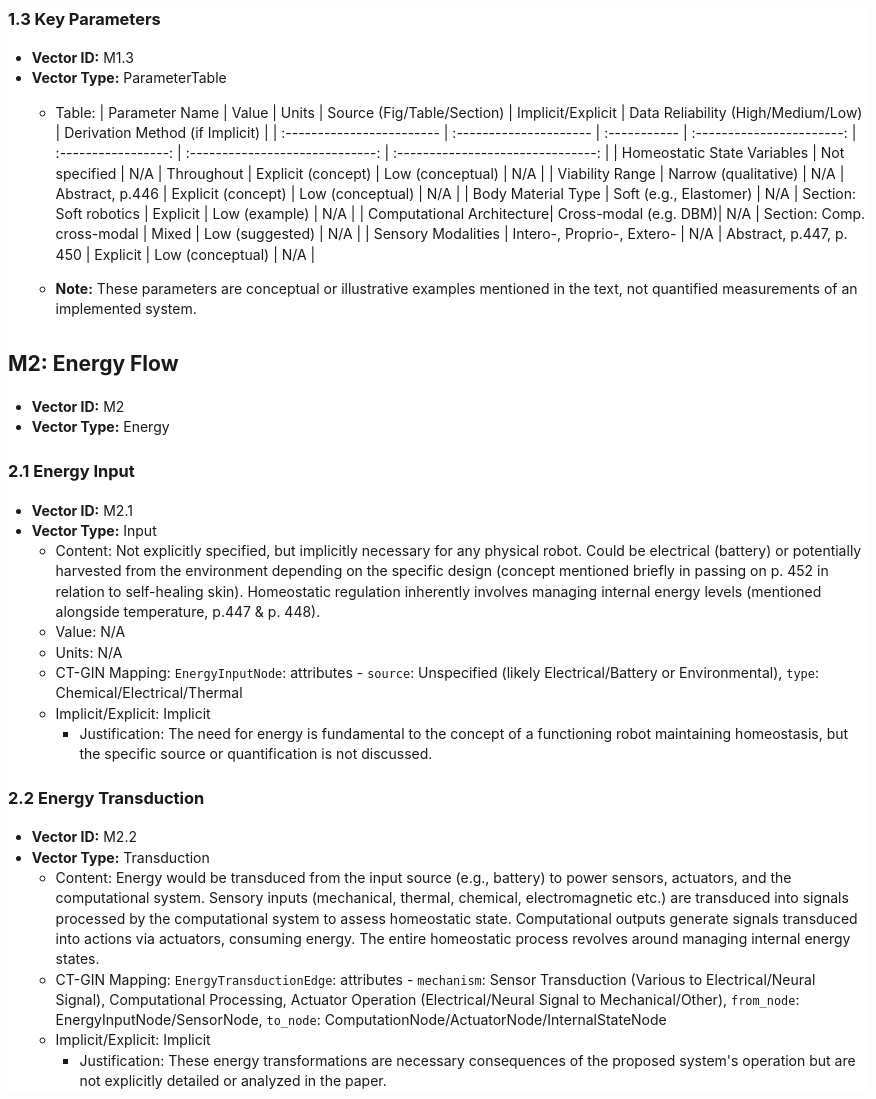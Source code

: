 ### **1.3 Key Parameters**

*   **Vector ID:** M1.3
*   **Vector Type:** ParameterTable
    *   Table:
        | Parameter Name            | Value                  | Units        | Source (Fig/Table/Section) | Implicit/Explicit | Data Reliability (High/Medium/Low) | Derivation Method (if Implicit)    |
        | :------------------------ | :--------------------- | :----------- | :-----------------------: | :-----------------: | :-----------------------------: | :-------------------------------: |
        | Homeostatic State Variables | Not specified          | N/A          | Throughout               | Explicit (concept)  | Low (conceptual)              | N/A                              |
        | Viability Range         | Narrow (qualitative)   | N/A          | Abstract, p.446          | Explicit (concept)  | Low (conceptual)              | N/A                              |
        | Body Material Type      | Soft (e.g., Elastomer) | N/A          | Section: Soft robotics     | Explicit            | Low (example)                 | N/A                              |
        | Computational Architecture| Cross-modal (e.g. DBM)| N/A          | Section: Comp. cross-modal | Mixed               | Low (suggested)               | N/A                              |
        | Sensory Modalities      | Intero-, Proprio-, Extero- | N/A        | Abstract, p.447, p. 450   | Explicit            | Low (conceptual)              | N/A                              |

    *   **Note:** These parameters are conceptual or illustrative examples mentioned in the text, not quantified measurements of an implemented system.

## M2: Energy Flow
*   **Vector ID:** M2
*   **Vector Type:** Energy

### **2.1 Energy Input**

*   **Vector ID:** M2.1
*   **Vector Type:** Input
    *   Content: Not explicitly specified, but implicitly necessary for any physical robot. Could be electrical (battery) or potentially harvested from the environment depending on the specific design (concept mentioned briefly in passing on p. 452 in relation to self-healing skin). Homeostatic regulation inherently involves managing internal energy levels (mentioned alongside temperature, p.447 & p. 448).
    *   Value: N/A
    *   Units: N/A
    *   CT-GIN Mapping: `EnergyInputNode`: attributes - `source`: Unspecified (likely Electrical/Battery or Environmental), `type`: Chemical/Electrical/Thermal
    *   Implicit/Explicit: Implicit
        *  Justification: The need for energy is fundamental to the concept of a functioning robot maintaining homeostasis, but the specific source or quantification is not discussed.

### **2.2 Energy Transduction**

*   **Vector ID:** M2.2
*   **Vector Type:** Transduction
    *   Content: Energy would be transduced from the input source (e.g., battery) to power sensors, actuators, and the computational system. Sensory inputs (mechanical, thermal, chemical, electromagnetic etc.) are transduced into signals processed by the computational system to assess homeostatic state. Computational outputs generate signals transduced into actions via actuators, consuming energy. The entire homeostatic process revolves around managing internal energy states.
    *   CT-GIN Mapping: `EnergyTransductionEdge`: attributes - `mechanism`: Sensor Transduction (Various to Electrical/Neural Signal), Computational Processing, Actuator Operation (Electrical/Neural Signal to Mechanical/Other), `from_node`: EnergyInputNode/SensorNode, `to_node`: ComputationNode/ActuatorNode/InternalStateNode
    *   Implicit/Explicit: Implicit
        *  Justification: These energy transformations are necessary consequences of the proposed system's operation but are not explicitly detailed or analyzed in the paper.
